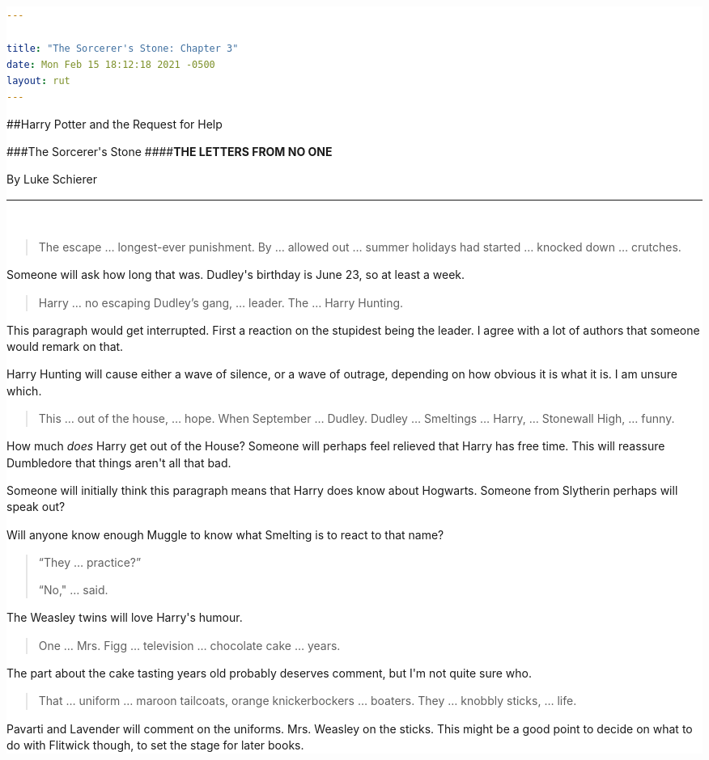 ```yaml
---

title: "The Sorcerer's Stone: Chapter 3"
date: Mon Feb 15 18:12:18 2021 -0500
layout: rut
---
```


##Harry Potter and the Request for Help 

###The Sorcerer's Stone
####**THE LETTERS FROM NO ONE**

By Luke Schierer

- - -

 
> The escape … longest-ever punishment. By … allowed out … summer holidays had started … knocked down … crutches.

Someone will ask how long that was.  Dudley's birthday is June 23, so at least a
week. 

> Harry … no escaping Dudley’s gang, … leader. The … Harry Hunting.

This paragraph would get interrupted.  First a reaction on the stupidest being
the leader.  I agree with a lot of authors that someone would remark on that. 

Harry Hunting will cause either a wave of silence, or a wave of outrage,
depending on how obvious it is what it is. I am unsure which. 

> This … out of the house, … hope. When September … Dudley. Dudley … Smeltings … Harry, … Stonewall High, … funny.

How much _does_ Harry get out of the House? Someone will perhaps feel relieved
that Harry has free time. This will reassure Dumbledore that things aren't all
that bad. 

Someone will initially think this paragraph means that Harry does know about
Hogwarts.  Someone from Slytherin perhaps will speak out? 

Will anyone know enough Muggle to know what Smelting is to react to that name? 

> “They … practice?”
> 
> “No," … said.

The Weasley twins will love Harry's humour. 

> One … Mrs. Figg … television … chocolate cake … years.

The part about the cake tasting years old probably deserves comment, but I'm not
quite sure who.

> That … uniform … maroon tailcoats, orange knickerbockers … boaters. They … knobbly sticks, … life.

Pavarti and Lavender will comment on the uniforms.  Mrs. Weasley on the sticks.
This might be a good point to decide on what to do with Flitwick though, to set
the stage for later books. 
